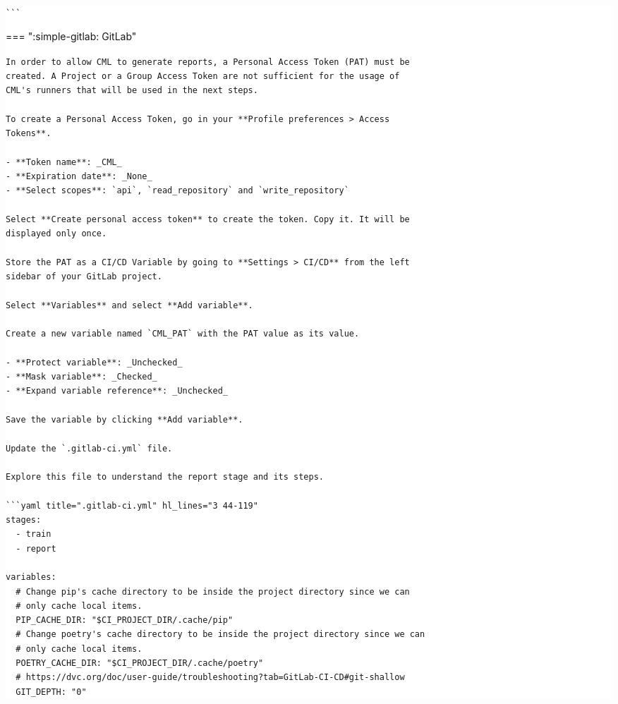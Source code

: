     ```

=== ":simple-gitlab: GitLab"

    In order to allow CML to generate reports, a Personal Access Token (PAT) must be
    created. A Project or a Group Access Token are not sufficient for the usage of
    CML's runners that will be used in the next steps.

    To create a Personal Access Token, go in your **Profile preferences > Access
    Tokens**.

    - **Token name**: _CML_
    - **Expiration date**: _None_
    - **Select scopes**: `api`, `read_repository` and `write_repository`

    Select **Create personal access token** to create the token. Copy it. It will be
    displayed only once.

    Store the PAT as a CI/CD Variable by going to **Settings > CI/CD** from the left
    sidebar of your GitLab project.

    Select **Variables** and select **Add variable**.

    Create a new variable named `CML_PAT` with the PAT value as its value.

    - **Protect variable**: _Unchecked_
    - **Mask variable**: _Checked_
    - **Expand variable reference**: _Unchecked_

    Save the variable by clicking **Add variable**.

    Update the `.gitlab-ci.yml` file.

    Explore this file to understand the report stage and its steps.

    ```yaml title=".gitlab-ci.yml" hl_lines="3 44-119"
    stages:
      - train
      - report

    variables:
      # Change pip's cache directory to be inside the project directory since we can
      # only cache local items.
      PIP_CACHE_DIR: "$CI_PROJECT_DIR/.cache/pip"
      # Change poetry's cache directory to be inside the project directory since we can
      # only cache local items.
      POETRY_CACHE_DIR: "$CI_PROJECT_DIR/.cache/poetry"
      # https://dvc.org/doc/user-guide/troubleshooting?tab=GitLab-CI-CD#git-shallow
      GIT_DEPTH: "0"
